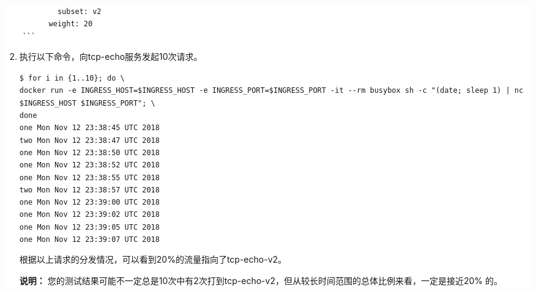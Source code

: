                 subset: v2
              weight: 20
        ```

2.  执行以下命令，向tcp-echo服务发起10次请求。

    ```
    $ for i in {1..10}; do \
    docker run -e INGRESS_HOST=$INGRESS_HOST -e INGRESS_PORT=$INGRESS_PORT -it --rm busybox sh -c "(date; sleep 1) | nc $INGRESS_HOST $INGRESS_PORT"; \
    done
    one Mon Nov 12 23:38:45 UTC 2018
    two Mon Nov 12 23:38:47 UTC 2018
    one Mon Nov 12 23:38:50 UTC 2018
    one Mon Nov 12 23:38:52 UTC 2018
    one Mon Nov 12 23:38:55 UTC 2018
    two Mon Nov 12 23:38:57 UTC 2018
    one Mon Nov 12 23:39:00 UTC 2018
    one Mon Nov 12 23:39:02 UTC 2018
    one Mon Nov 12 23:39:05 UTC 2018
    one Mon Nov 12 23:39:07 UTC 2018
    ```

    根据以上请求的分发情况，可以看到20%的流量指向了tcp-echo-v2。

    **说明：** 您的测试结果可能不一定总是10次中有2次打到tcp-echo-v2，但从较长时间范围的总体比例来看，一定是接近20% 的。



